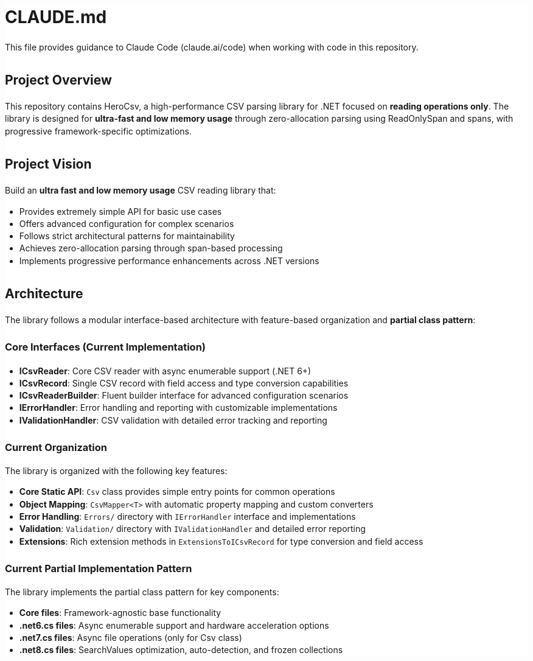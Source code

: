 # CLAUDE.md

This file provides guidance to Claude Code (claude.ai/code) when working with code in this repository.

## Project Overview

This repository contains HeroCsv, a high-performance CSV parsing library for .NET focused on **reading operations only**. The library is designed for **ultra-fast and low memory usage** through zero-allocation parsing using ReadOnlySpan<char> and spans, with progressive framework-specific optimizations.

## Project Vision

Build an **ultra fast and low memory usage** CSV reading library that:
- Provides extremely simple API for basic use cases
- Offers advanced configuration for complex scenarios  
- Follows strict architectural patterns for maintainability
- Achieves zero-allocation parsing through span-based processing
- Implements progressive performance enhancements across .NET versions

## Architecture

The library follows a modular interface-based architecture with feature-based organization and **partial class pattern**:

### Core Interfaces (Current Implementation)
- **ICsvReader**: Core CSV reader with async enumerable support (.NET 6+)
- **ICsvRecord**: Single CSV record with field access and type conversion capabilities
- **ICsvReaderBuilder**: Fluent builder interface for advanced configuration scenarios
- **IErrorHandler**: Error handling and reporting with customizable implementations
- **IValidationHandler**: CSV validation with detailed error tracking and reporting

### Current Organization
The library is organized with the following key features:
- **Core Static API**: `Csv` class provides simple entry points for common operations
- **Object Mapping**: `CsvMapper<T>` with automatic property mapping and custom converters
- **Error Handling**: `Errors/` directory with `IErrorHandler` interface and implementations
- **Validation**: `Validation/` directory with `IValidationHandler` and detailed error reporting
- **Extensions**: Rich extension methods in `ExtensionsToICsvRecord` for type conversion and field access

### Current Partial Implementation Pattern
The library implements the partial class pattern for key components:
- **Core files**: Framework-agnostic base functionality
- **.net6.cs files**: Async enumerable support and hardware acceleration options
- **.net7.cs files**: Async file operations (only for Csv class)
- **.net8.cs files**: SearchValues optimization, auto-detection, and frozen collections
